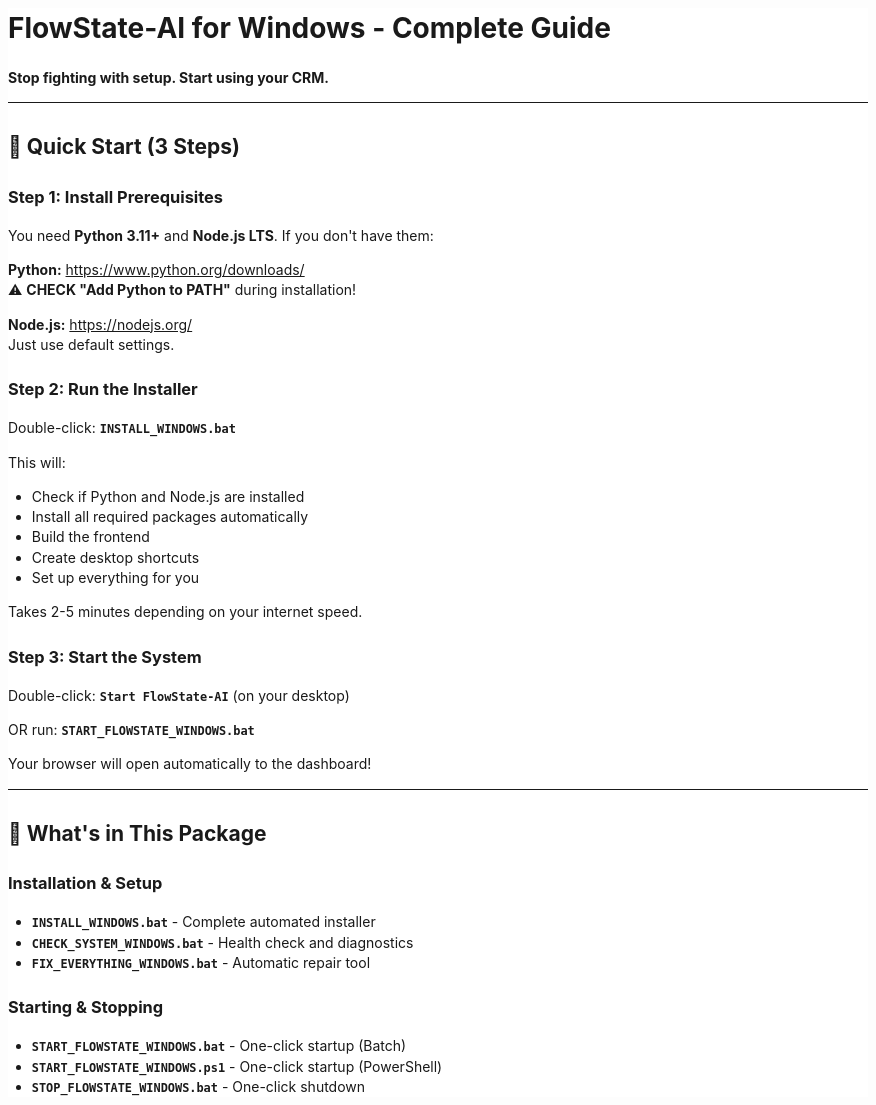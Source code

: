 # FlowState-AI for Windows - Complete Guide

**Stop fighting with setup. Start using your CRM.**

---

## 🚀 Quick Start (3 Steps)

### Step 1: Install Prerequisites

You need **Python 3.11+** and **Node.js LTS**. If you don't have them:

**Python:** https://www.python.org/downloads/  
⚠️ **CHECK "Add Python to PATH"** during installation!

**Node.js:** https://nodejs.org/  
Just use default settings.

### Step 2: Run the Installer

Double-click: **`INSTALL_WINDOWS.bat`**

This will:
- Check if Python and Node.js are installed
- Install all required packages automatically
- Build the frontend
- Create desktop shortcuts
- Set up everything for you

Takes 2-5 minutes depending on your internet speed.

### Step 3: Start the System

Double-click: **`Start FlowState-AI`** (on your desktop)

OR run: **`START_FLOWSTATE_WINDOWS.bat`**

Your browser will open automatically to the dashboard!

---

## 📁 What's in This Package

### Installation & Setup
- **`INSTALL_WINDOWS.bat`** - Complete automated installer
- **`CHECK_SYSTEM_WINDOWS.bat`** - Health check and diagnostics
- **`FIX_EVERYTHING_WINDOWS.bat`** - Automatic repair tool

### Starting & Stopping
- **`START_FLOWSTATE_WINDOWS.bat`** - One-click startup (Batch)
- **`START_FLOWSTATE_WINDOWS.ps1`** - One-click startup (PowerShell)
- **`STOP_FLOWSTATE_WINDOWS.bat`** - One-click shutdown
